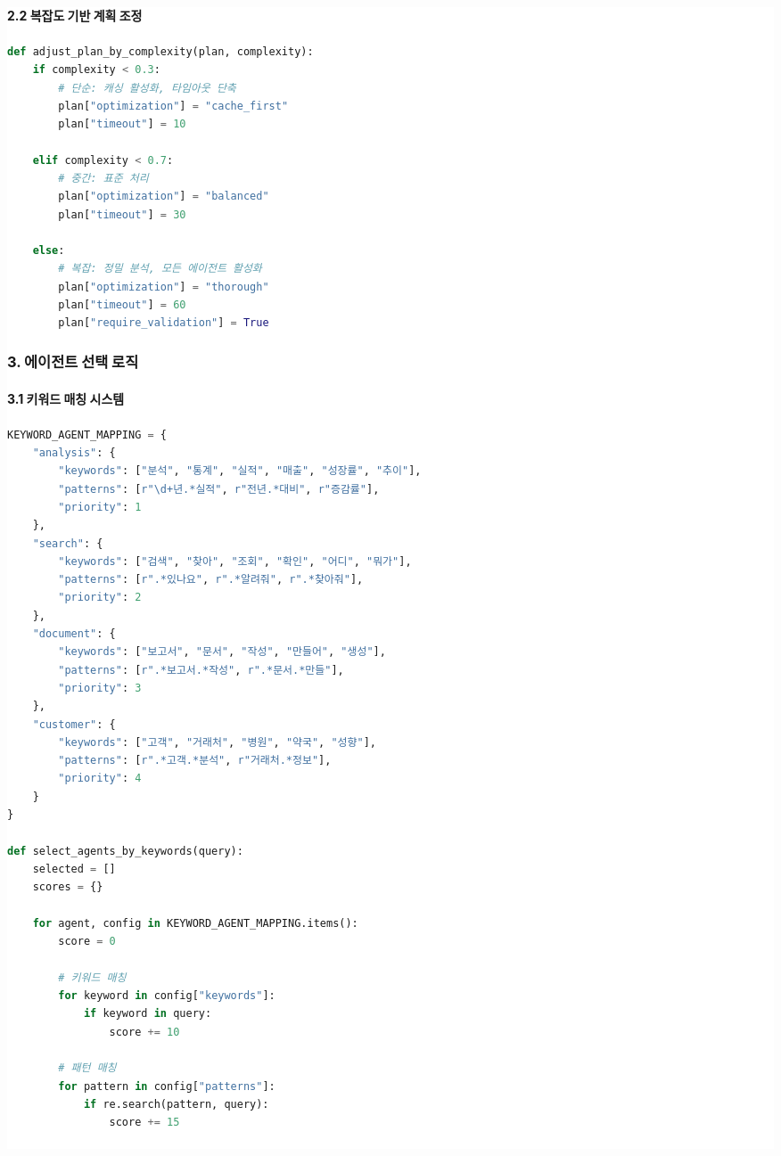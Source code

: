 #### 2.2 복잡도 기반 계획 조정
```python
def adjust_plan_by_complexity(plan, complexity):
    if complexity < 0.3:
        # 단순: 캐싱 활성화, 타임아웃 단축
        plan["optimization"] = "cache_first"
        plan["timeout"] = 10
        
    elif complexity < 0.7:
        # 중간: 표준 처리
        plan["optimization"] = "balanced"
        plan["timeout"] = 30
        
    else:
        # 복잡: 정밀 분석, 모든 에이전트 활성화
        plan["optimization"] = "thorough"
        plan["timeout"] = 60
        plan["require_validation"] = True
```

### 3. 에이전트 선택 로직

#### 3.1 키워드 매칭 시스템
```python
KEYWORD_AGENT_MAPPING = {
    "analysis": {
        "keywords": ["분석", "통계", "실적", "매출", "성장률", "추이"],
        "patterns": [r"\d+년.*실적", r"전년.*대비", r"증감률"],
        "priority": 1
    },
    "search": {
        "keywords": ["검색", "찾아", "조회", "확인", "어디", "뭐가"],
        "patterns": [r".*있나요", r".*알려줘", r".*찾아줘"],
        "priority": 2
    },
    "document": {
        "keywords": ["보고서", "문서", "작성", "만들어", "생성"],
        "patterns": [r".*보고서.*작성", r".*문서.*만들"],
        "priority": 3
    },
    "customer": {
        "keywords": ["고객", "거래처", "병원", "약국", "성향"],
        "patterns": [r".*고객.*분석", r"거래처.*정보"],
        "priority": 4
    }
}

def select_agents_by_keywords(query):
    selected = []
    scores = {}
    
    for agent, config in KEYWORD_AGENT_MAPPING.items():
        score = 0
        
        # 키워드 매칭
        for keyword in config["keywords"]:
            if keyword in query:
                score += 10
        
        # 패턴 매칭
        for pattern in config["patterns"]:
            if re.search(pattern, query):
                score += 15
        
```